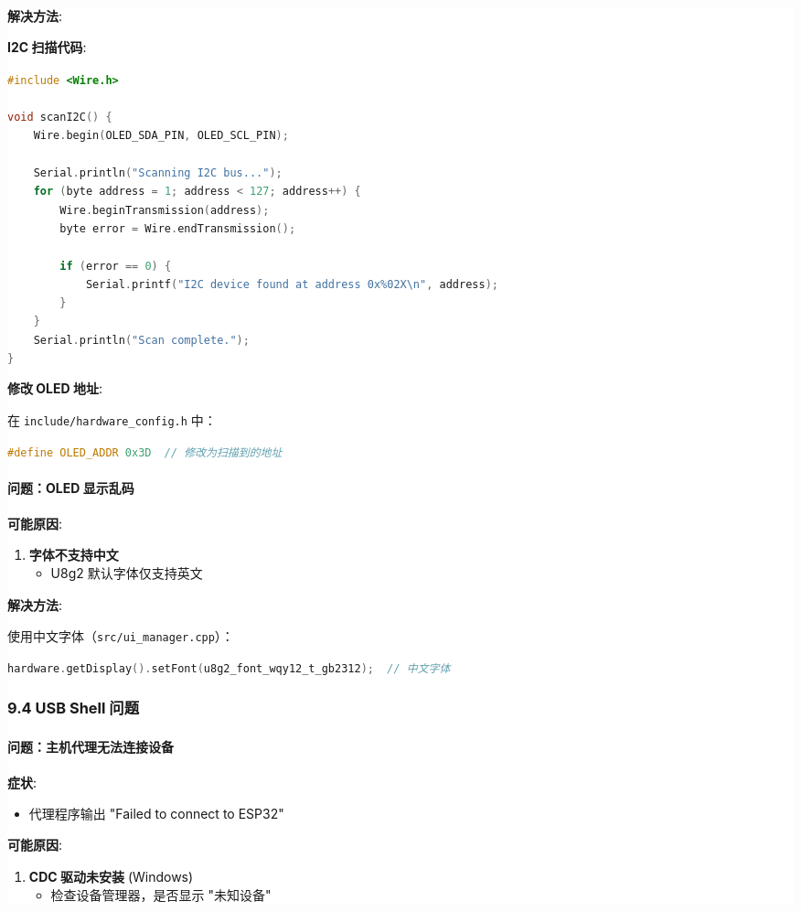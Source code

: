 **解决方法**:

**I2C 扫描代码**:

```cpp
#include <Wire.h>

void scanI2C() {
    Wire.begin(OLED_SDA_PIN, OLED_SCL_PIN);
    
    Serial.println("Scanning I2C bus...");
    for (byte address = 1; address < 127; address++) {
        Wire.beginTransmission(address);
        byte error = Wire.endTransmission();
        
        if (error == 0) {
            Serial.printf("I2C device found at address 0x%02X\n", address);
        }
    }
    Serial.println("Scan complete.");
}
```

**修改 OLED 地址**:

在 `include/hardware_config.h` 中：

```cpp
#define OLED_ADDR 0x3D  // 修改为扫描到的地址
```

#### 问题：OLED 显示乱码

**可能原因**:

1. **字体不支持中文**
   - U8g2 默认字体仅支持英文

**解决方法**:

使用中文字体（`src/ui_manager.cpp`）：

```cpp
hardware.getDisplay().setFont(u8g2_font_wqy12_t_gb2312);  // 中文字体
```

### 9.4 USB Shell 问题

#### 问题：主机代理无法连接设备

**症状**:
- 代理程序输出 "Failed to connect to ESP32"

**可能原因**:

1. **CDC 驱动未安装** (Windows)
   - 检查设备管理器，是否显示 "未知设备"
